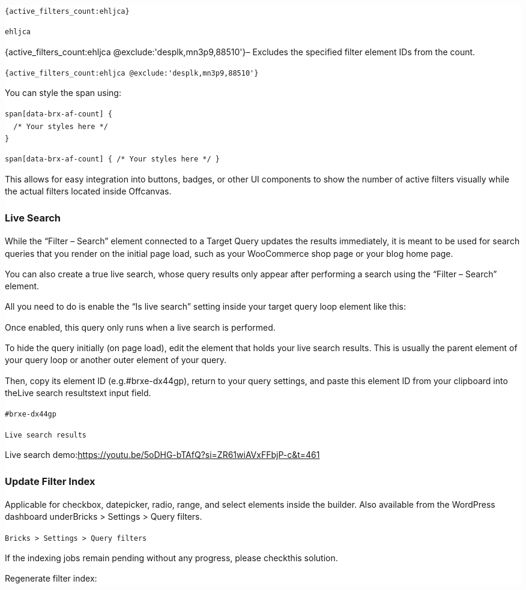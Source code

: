 `{active_filters_count:ehljca}`

`ehljca`

{active_filters_count:ehljca @exclude:'desplk,mn3p9,88510'}– Excludes the specified filter element IDs from the count.

`{active_filters_count:ehljca @exclude:'desplk,mn3p9,88510'}`

You can style the span using:

```
span[data-brx-af-count] {
  /* Your styles here */
}
```

`span[data-brx-af-count] {
  /* Your styles here */
}`

This allows for easy integration into buttons, badges, or other UI components to show the number of active filters visually while the actual filters located inside Offcanvas.

### Live Search

While the “Filter – Search” element connected to a Target Query updates the results immediately, it is meant to be used for search queries that you render on the initial page load, such as your WooCommerce shop page or your blog home page.

You can also create a true live search, whose query results only appear after performing a search using the “Filter – Search” element.

All you need to do is enable the “Is live search” setting inside your target query loop element like this:

Once enabled, this query only runs when a live search is performed.

To hide the query initially (on page load), edit the element that holds your live search results. This is usually the parent element of your query loop or another outer element of your query.

Then, copy its element ID (e.g.#brxe-dx44gp), return to your query settings, and paste this element ID from your clipboard into theLive search resultstext input field.

`#brxe-dx44gp`

`Live search results`

Live search demo:https://youtu.be/5oDHG-bTAfQ?si=ZR61wiAVxFFbjP-c&t=461

### Update Filter Index

Applicable for checkbox, datepicker, radio, range, and select elements inside the builder. Also available from the WordPress dashboard underBricks > Settings > Query filters.

`Bricks > Settings > Query filters`

If the indexing jobs remain pending without any progress, please checkthis solution.

Regenerate filter index:
